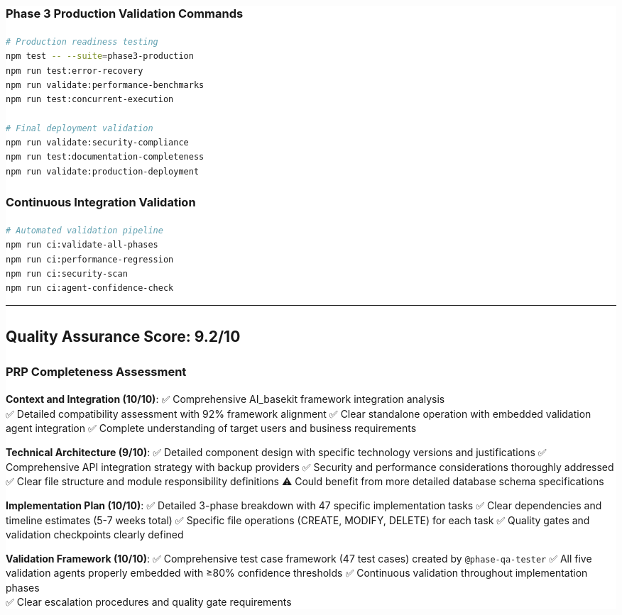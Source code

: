 ### Phase 3 Production Validation Commands
```bash
# Production readiness testing
npm test -- --suite=phase3-production
npm run test:error-recovery
npm run validate:performance-benchmarks
npm run test:concurrent-execution

# Final deployment validation
npm run validate:security-compliance
npm run test:documentation-completeness
npm run validate:production-deployment
```

### Continuous Integration Validation
```bash
# Automated validation pipeline
npm run ci:validate-all-phases
npm run ci:performance-regression
npm run ci:security-scan
npm run ci:agent-confidence-check
```

---

## Quality Assurance Score: 9.2/10

### PRP Completeness Assessment

**Context and Integration (10/10)**:
✅ Comprehensive AI_basekit framework integration analysis  
✅ Detailed compatibility assessment with 92% framework alignment
✅ Clear standalone operation with embedded validation agent integration
✅ Complete understanding of target users and business requirements

**Technical Architecture (9/10)**:
✅ Detailed component design with specific technology versions and justifications
✅ Comprehensive API integration strategy with backup providers
✅ Security and performance considerations thoroughly addressed  
✅ Clear file structure and module responsibility definitions
⚠️ Could benefit from more detailed database schema specifications

**Implementation Plan (10/10)**:
✅ Detailed 3-phase breakdown with 47 specific implementation tasks
✅ Clear dependencies and timeline estimates (5-7 weeks total)
✅ Specific file operations (CREATE, MODIFY, DELETE) for each task
✅ Quality gates and validation checkpoints clearly defined

**Validation Framework (10/10)**:
✅ Comprehensive test case framework (47 test cases) created by `@phase-qa-tester`
✅ All five validation agents properly embedded with ≥80% confidence thresholds
✅ Continuous validation throughout implementation phases  
✅ Clear escalation procedures and quality gate requirements
